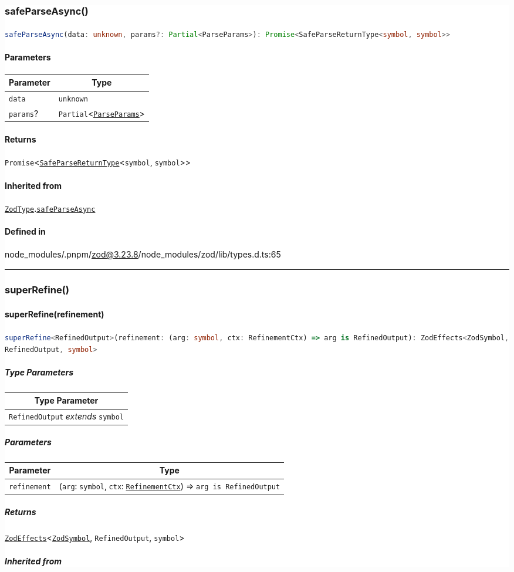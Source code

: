### safeParseAsync()

```ts
safeParseAsync(data: unknown, params?: Partial<ParseParams>): Promise<SafeParseReturnType<symbol, symbol>>
```

#### Parameters

| Parameter | Type |
| ------ | ------ |
| `data` | `unknown` |
| `params`? | `Partial`\<[`ParseParams`](../type-aliases/ParseParams.md)\> |

#### Returns

`Promise`\<[`SafeParseReturnType`](../type-aliases/SafeParseReturnType.md)\<`symbol`, `symbol`\>\>

#### Inherited from

[`ZodType`](ZodType.md).[`safeParseAsync`](ZodType.md#safeparseasync)

#### Defined in

node\_modules/.pnpm/zod@3.23.8/node\_modules/zod/lib/types.d.ts:65

***

### superRefine()

#### superRefine(refinement)

```ts
superRefine<RefinedOutput>(refinement: (arg: symbol, ctx: RefinementCtx) => arg is RefinedOutput): ZodEffects<ZodSymbol, RefinedOutput, symbol>
```

##### Type Parameters

| Type Parameter |
| ------ |
| `RefinedOutput` *extends* `symbol` |

##### Parameters

| Parameter | Type |
| ------ | ------ |
| `refinement` | (`arg`: `symbol`, `ctx`: [`RefinementCtx`](../interfaces/RefinementCtx.md)) => `arg is RefinedOutput` |

##### Returns

[`ZodEffects`](ZodEffects.md)\<[`ZodSymbol`](ZodSymbol.md), `RefinedOutput`, `symbol`\>

##### Inherited from

